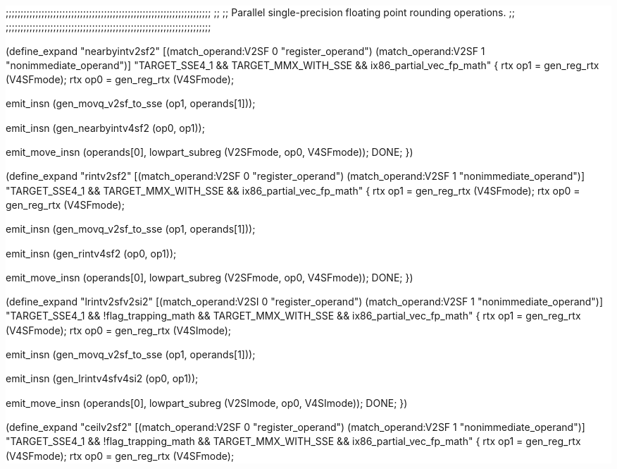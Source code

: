 ;;;;;;;;;;;;;;;;;;;;;;;;;;;;;;;;;;;;;;;;;;;;;;;;;;;;;;;;;;;;;;;;;;;;;
;;
;; Parallel single-precision floating point rounding operations.
;;
;;;;;;;;;;;;;;;;;;;;;;;;;;;;;;;;;;;;;;;;;;;;;;;;;;;;;;;;;;;;;;;;;;;;;

(define_expand "nearbyintv2sf2"
  [(match_operand:V2SF 0 "register_operand")
   (match_operand:V2SF 1 "nonimmediate_operand")]
  "TARGET_SSE4_1 && TARGET_MMX_WITH_SSE && ix86_partial_vec_fp_math"
{
  rtx op1 = gen_reg_rtx (V4SFmode);
  rtx op0 = gen_reg_rtx (V4SFmode);

  emit_insn (gen_movq_v2sf_to_sse (op1, operands[1]));

  emit_insn (gen_nearbyintv4sf2 (op0, op1));

  emit_move_insn (operands[0], lowpart_subreg (V2SFmode, op0, V4SFmode));
  DONE;
})

(define_expand "rintv2sf2"
  [(match_operand:V2SF 0 "register_operand")
   (match_operand:V2SF 1 "nonimmediate_operand")]
  "TARGET_SSE4_1 && TARGET_MMX_WITH_SSE && ix86_partial_vec_fp_math"
{
  rtx op1 = gen_reg_rtx (V4SFmode);
  rtx op0 = gen_reg_rtx (V4SFmode);

  emit_insn (gen_movq_v2sf_to_sse (op1, operands[1]));

  emit_insn (gen_rintv4sf2 (op0, op1));

  emit_move_insn (operands[0], lowpart_subreg (V2SFmode, op0, V4SFmode));
  DONE;
})

(define_expand "lrintv2sfv2si2"
  [(match_operand:V2SI 0 "register_operand")
   (match_operand:V2SF 1 "nonimmediate_operand")]
  "TARGET_SSE4_1 && !flag_trapping_math
   && TARGET_MMX_WITH_SSE && ix86_partial_vec_fp_math"
{
  rtx op1 = gen_reg_rtx (V4SFmode);
  rtx op0 = gen_reg_rtx (V4SImode);

  emit_insn (gen_movq_v2sf_to_sse (op1, operands[1]));

  emit_insn (gen_lrintv4sfv4si2 (op0, op1));

  emit_move_insn (operands[0], lowpart_subreg (V2SImode, op0, V4SImode));
  DONE;
})

(define_expand "ceilv2sf2"
  [(match_operand:V2SF 0 "register_operand")
   (match_operand:V2SF 1 "nonimmediate_operand")]
  "TARGET_SSE4_1 && !flag_trapping_math
   && TARGET_MMX_WITH_SSE && ix86_partial_vec_fp_math"
{
  rtx op1 = gen_reg_rtx (V4SFmode);
  rtx op0 = gen_reg_rtx (V4SFmode);
